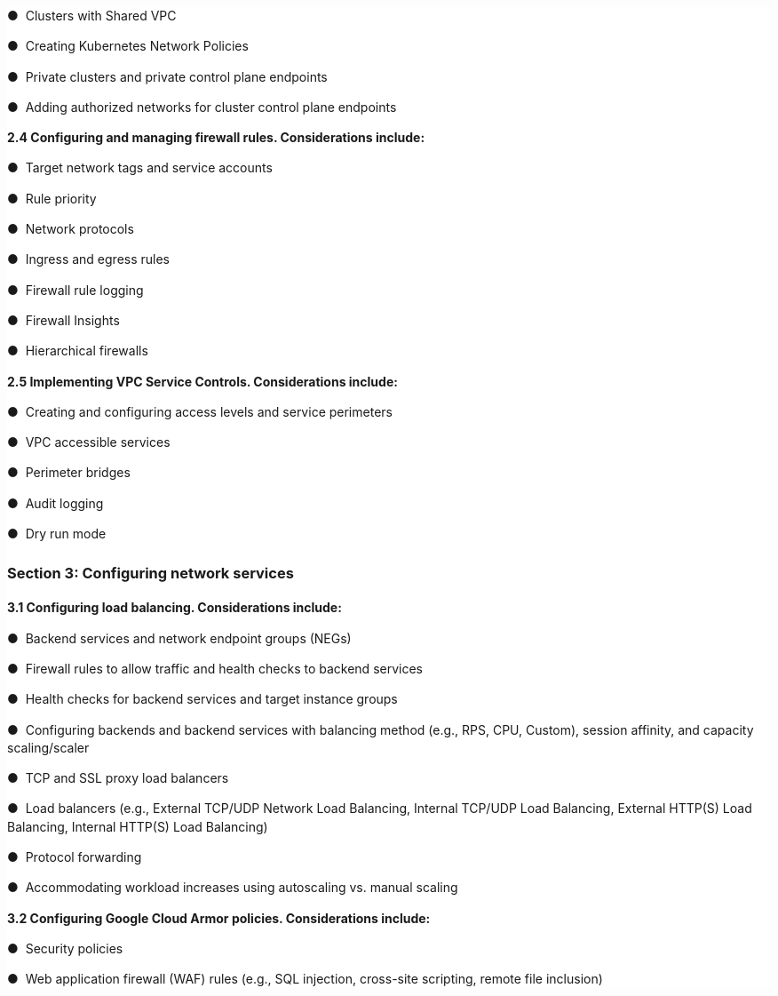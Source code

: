 ●  Clusters with Shared VPC

●  Creating Kubernetes Network Policies

●  Private clusters and private control plane endpoints

●  Adding authorized networks for cluster control plane endpoints

**2.4 Configuring and managing firewall rules. Considerations include:**

●  Target network tags and service accounts

●  Rule priority

●  Network protocols

●  Ingress and egress rules

●  Firewall rule logging

●  Firewall Insights

●  Hierarchical firewalls

**2.5 Implementing VPC Service Controls. Considerations include:**

●  Creating and configuring access levels and service perimeters

●  VPC accessible services

●  Perimeter bridges

●  Audit logging

●  Dry run mode

### **Section 3: Configuring network services**

**3.1 Configuring load balancing. Considerations include:**

●  Backend services and network endpoint groups (NEGs)

●  Firewall rules to allow traffic and health checks to backend services

●  Health checks for backend services and target instance groups

●  Configuring backends and backend services with balancing method (e.g., RPS, CPU, Custom), session affinity, and capacity scaling/scaler

●  TCP and SSL proxy load balancers

●  Load balancers (e.g., External TCP/UDP Network Load Balancing, Internal TCP/UDP Load Balancing, External HTTP(S) Load Balancing, Internal HTTP(S) Load Balancing)

●  Protocol forwarding

●  Accommodating workload increases using autoscaling vs. manual scaling

**3.2 Configuring Google Cloud Armor policies. Considerations include:**

●  Security policies

●  Web application firewall (WAF) rules (e.g., SQL injection, cross-site scripting, remote file inclusion)
